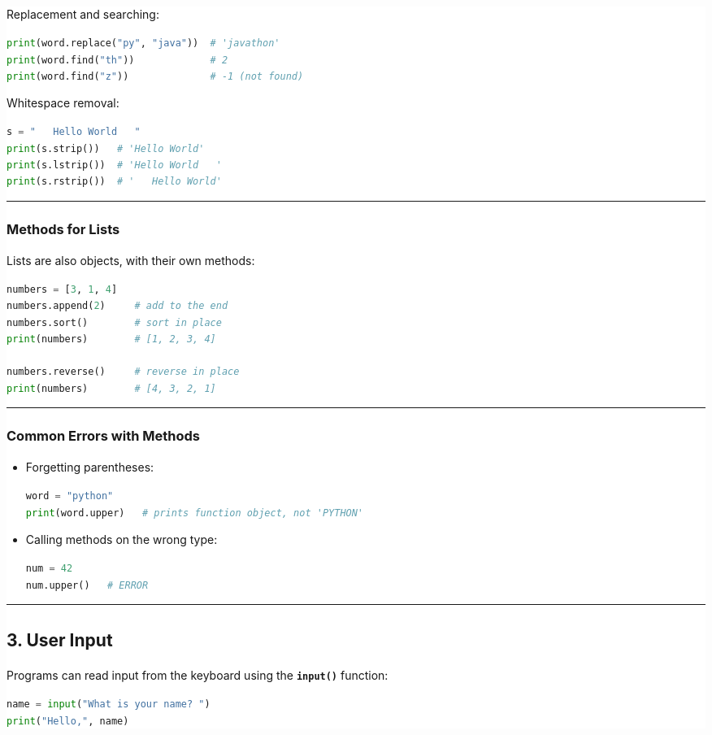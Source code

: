 Replacement and searching:

```python
print(word.replace("py", "java"))  # 'javathon'
print(word.find("th"))             # 2
print(word.find("z"))              # -1 (not found)
```

Whitespace removal:

```python
s = "   Hello World   "
print(s.strip())   # 'Hello World'
print(s.lstrip())  # 'Hello World   '
print(s.rstrip())  # '   Hello World'
```

---

### Methods for Lists

Lists are also objects, with their own methods:

```python
numbers = [3, 1, 4]
numbers.append(2)     # add to the end
numbers.sort()        # sort in place
print(numbers)        # [1, 2, 3, 4]

numbers.reverse()     # reverse in place
print(numbers)        # [4, 3, 2, 1]
```

---

### Common Errors with Methods

- Forgetting parentheses:
  ```python
  word = "python"
  print(word.upper)   # prints function object, not 'PYTHON'
  ```
- Calling methods on the wrong type:
  ```python
  num = 42
  num.upper()   # ERROR
  ```

---

## 3. User Input

Programs can read input from the keyboard using the **`input()`** function:

```python
name = input("What is your name? ")
print("Hello,", name)
```
